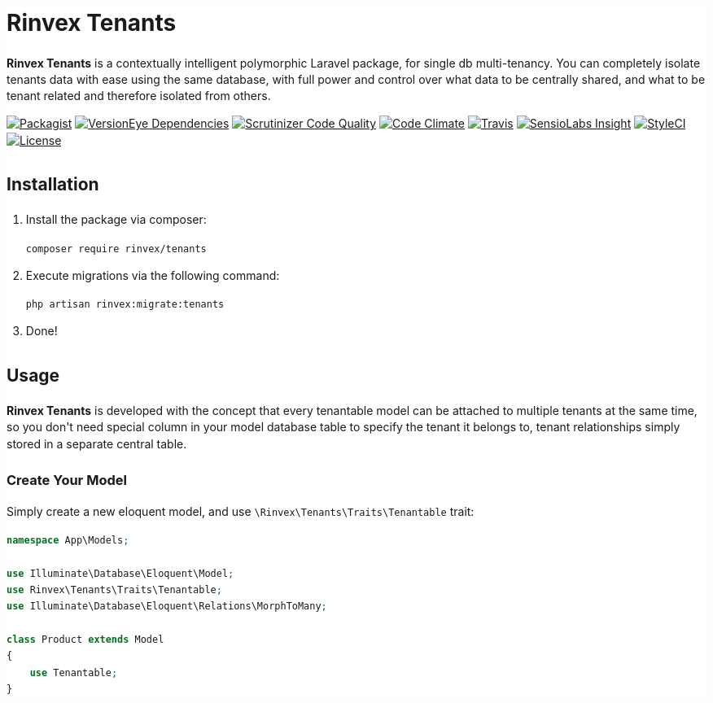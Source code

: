 # Rinvex Tenants

**Rinvex Tenants** is a contextually intelligent polymorphic Laravel package, for single db multi-tenancy. You can completely isolate tenants data with ease using the same database, with full power and control over what data to be centrally shared, and what to be tenant related and therefore isolated from others.

[![Packagist](https://img.shields.io/packagist/v/rinvex/tenants.svg?label=Packagist&style=flat-square)](https://packagist.org/packages/rinvex/tenants)
[![VersionEye Dependencies](https://img.shields.io/versioneye/d/php/rinvex:tenants.svg?label=Dependencies&style=flat-square)](https://www.versioneye.com/php/rinvex:tenants/)
[![Scrutinizer Code Quality](https://img.shields.io/scrutinizer/g/rinvex/tenants.svg?label=Scrutinizer&style=flat-square)](https://scrutinizer-ci.com/g/rinvex/tenants/)
[![Code Climate](https://img.shields.io/codeclimate/github/rinvex/tenants.svg?label=CodeClimate&style=flat-square)](https://codeclimate.com/github/rinvex/tenants)
[![Travis](https://img.shields.io/travis/rinvex/tenants.svg?label=TravisCI&style=flat-square)](https://travis-ci.org/rinvex/tenants)
[![SensioLabs Insight](https://img.shields.io/sensiolabs/i/6ddccc21-ed54-4738-84b5-0ab311c9c1db.svg?label=SensioLabs&style=flat-square)](https://insight.sensiolabs.com/projects/6ddccc21-ed54-4738-84b5-0ab311c9c1db)
[![StyleCI](https://styleci.io/repos/87875339/shield)](https://styleci.io/repos/87875339)
[![License](https://img.shields.io/packagist/l/rinvex/tenants.svg?label=License&style=flat-square)](https://github.com/rinvex/tenants/blob/develop/LICENSE)


## Installation

1. Install the package via composer:
    ```shell
    composer require rinvex/tenants
    ```

2. Execute migrations via the following command:
    ```
    php artisan rinvex:migrate:tenants
    ```

3. Done!


## Usage

**Rinvex Tenants** is developed with the concept that every tenantable model can be attached to multiple tenants at the same time, so you don't need special column in your model database table to specify the tenant it belongs to, tenant relationships simply stored in a separate central table.

### Create Your Model

Simply create a new eloquent model, and use `\Rinvex\Tenants\Traits\Tenantable` trait:
```php
namespace App\Models;

use Illuminate\Database\Eloquent\Model;
use Rinvex\Tenants\Traits\Tenantable;
use Illuminate\Database\Eloquent\Relations\MorphToMany;

class Product extends Model
{
    use Tenantable;
}
```
